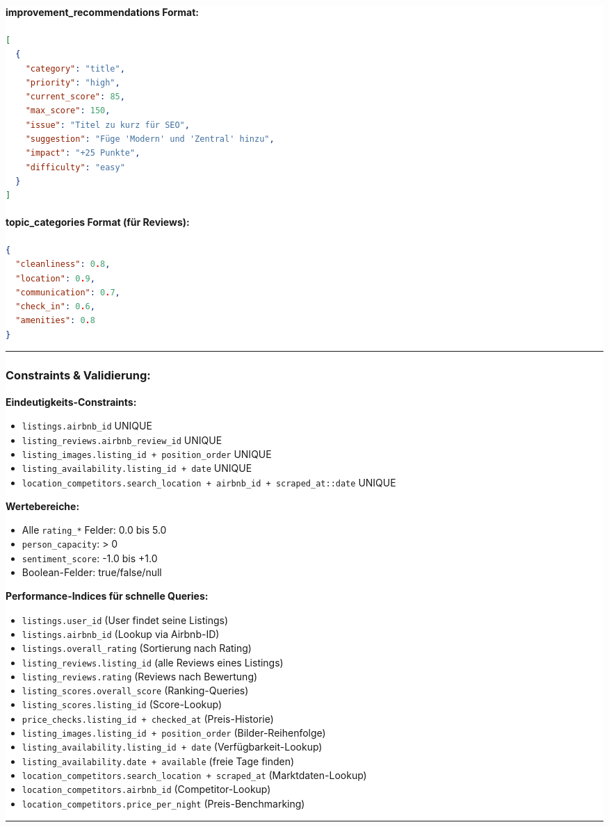 #### **improvement_recommendations Format:**
```json
[
  {
    "category": "title",
    "priority": "high",
    "current_score": 85,
    "max_score": 150,
    "issue": "Titel zu kurz für SEO",
    "suggestion": "Füge 'Modern' und 'Zentral' hinzu",
    "impact": "+25 Punkte",
    "difficulty": "easy"
  }
]
```

#### **topic_categories Format (für Reviews):**
```json
{
  "cleanliness": 0.8,
  "location": 0.9,
  "communication": 0.7,
  "check_in": 0.6,
  "amenities": 0.8
}
```

---

### **Constraints & Validierung:**

**Eindeutigkeits-Constraints:**
- `listings.airbnb_id` UNIQUE
- `listing_reviews.airbnb_review_id` UNIQUE
- `listing_images.listing_id + position_order` UNIQUE
- `listing_availability.listing_id + date` UNIQUE
- `location_competitors.search_location + airbnb_id + scraped_at::date` UNIQUE

**Wertebereiche:**
- Alle `rating_*` Felder: 0.0 bis 5.0
- `person_capacity`: > 0
- `sentiment_score`: -1.0 bis +1.0
- Boolean-Felder: true/false/null

**Performance-Indices für schnelle Queries:**
- `listings.user_id` (User findet seine Listings)
- `listings.airbnb_id` (Lookup via Airbnb-ID)
- `listings.overall_rating` (Sortierung nach Rating)
- `listing_reviews.listing_id` (alle Reviews eines Listings)
- `listing_reviews.rating` (Reviews nach Bewertung)
- `listing_scores.overall_score` (Ranking-Queries)
- `listing_scores.listing_id` (Score-Lookup)
- `price_checks.listing_id + checked_at` (Preis-Historie)
- `listing_images.listing_id + position_order` (Bilder-Reihenfolge)
- `listing_availability.listing_id + date` (Verfügbarkeit-Lookup)
- `listing_availability.date + available` (freie Tage finden)
- `location_competitors.search_location + scraped_at` (Marktdaten-Lookup)
- `location_competitors.airbnb_id` (Competitor-Lookup)
- `location_competitors.price_per_night` (Preis-Benchmarking)

---